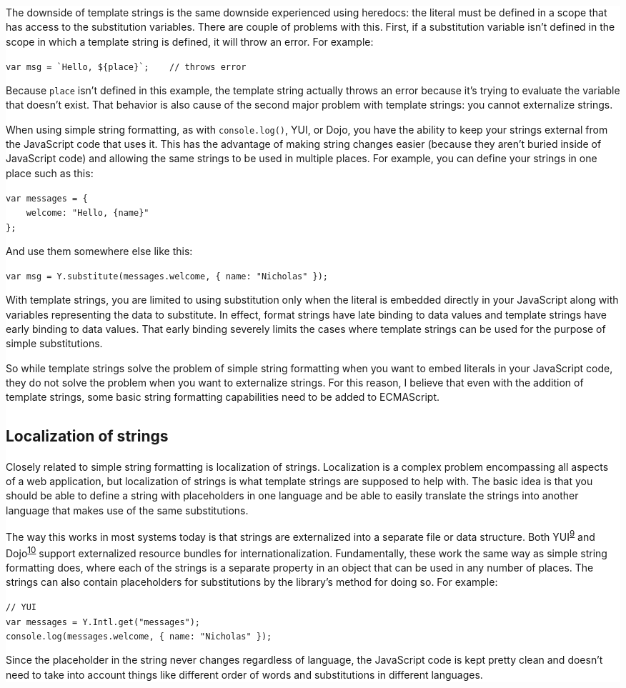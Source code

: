 The downside of template strings is the same downside experienced using heredocs: the literal must be defined in a scope that has access to the substitution variables. There are couple of problems with this. First, if a substitution variable isn&#8217;t defined in the scope in which a template string is defined, it will throw an error. For example:

    var msg = `Hello, ${place}`;    // throws error

Because `place` isn&#8217;t defined in this example, the template string actually throws an error because it&#8217;s trying to evaluate the variable that doesn&#8217;t exist. That behavior is also cause of the second major problem with template strings: you cannot externalize strings.

When using simple string formatting, as with `console.log()`, YUI, or Dojo, you have the ability to keep your strings external from the JavaScript code that uses it. This has the advantage of making string changes easier (because they aren&#8217;t buried inside of JavaScript code) and allowing the same strings to be used in multiple places. For example, you can define your strings in one place such as this:

    var messages = {
        welcome: "Hello, {name}"
    };

And use them somewhere else like this:

    var msg = Y.substitute(messages.welcome, { name: "Nicholas" });

With template strings, you are limited to using substitution only when the literal is embedded directly in your JavaScript along with variables representing the data to substitute. In effect, format strings have late binding to data values and template strings have early binding to data values. That early binding severely limits the cases where template strings can be used for the purpose of simple substitutions.

So while template strings solve the problem of simple string formatting when you want to embed literals in your JavaScript code, they do not solve the problem when you want to externalize strings. For this reason, I believe that even with the addition of template strings, some basic string formatting capabilities need to be added to ECMAScript.

## Localization of strings

Closely related to simple string formatting is localization of strings. Localization is a complex problem encompassing all aspects of a web application, but localization of strings is what template strings are supposed to help with. The basic idea is that you should be able to define a string with placeholders in one language and be able to easily translate the strings into another language that makes use of the same substitutions. 

The way this works in most systems today is that strings are externalized into a separate file or data structure. Both YUI<sup>[9]</sup> and Dojo<sup>[10]</sup> support externalized resource bundles for internationalization. Fundamentally, these work the same way as simple string formatting does, where each of the strings is a separate property in an object that can be used in any number of places. The strings can also contain placeholders for substitutions by the library&#8217;s method for doing so. For example:

    // YUI
    var messages = Y.Intl.get("messages");
    console.log(messages.welcome, { name: "Nicholas" });

Since the placeholder in the string never changes regardless of language, the JavaScript code is kept pretty clean and doesn&#8217;t need to take into account things like different order of words and substitutions in different languages.


 [1]: http://en.wikipedia.org/wiki/Domain-specific_language
 [2]: http://wiki.ecmascript.org/doku.php?id=harmony:quasis
 [3]: http://en.wikipedia.org/wiki/Here_document
 [4]: http://docs.jit.su/articles/getting-started/the-console-module
 [5]: https://developer.mozilla.org/en/DOM/console#Outputting_text_to_the_console
 [6]: http://yuilibrary.com/yui/docs/api/classes/YUI~substitute.html#method_substitute
 [7]: http://livedocs.dojotoolkit.org/dojo/string#substitute
 [8]: http://yuilibrary.com/yui/docs/intl/
 [9]: http://dojotoolkit.org/reference-guide/1.7/quickstart/internationalization/resource-bundling.html
 [10]: http://en.wikipedia.org/wiki/Uncontrolled_format_string
 [11]: http://wiki.ecmascript.org/doku.php?id=strawman:string_format
